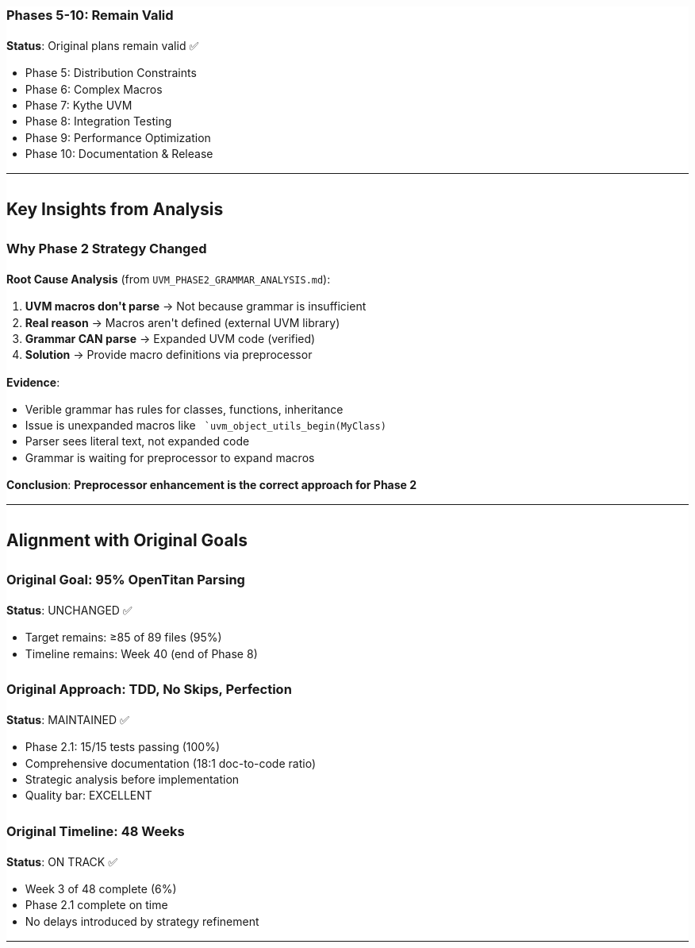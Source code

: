 ### Phases 5-10: Remain Valid

**Status**: Original plans remain valid ✅
- Phase 5: Distribution Constraints
- Phase 6: Complex Macros
- Phase 7: Kythe UVM
- Phase 8: Integration Testing
- Phase 9: Performance Optimization
- Phase 10: Documentation & Release

---

## Key Insights from Analysis

### Why Phase 2 Strategy Changed

**Root Cause Analysis** (from `UVM_PHASE2_GRAMMAR_ANALYSIS.md`):

1. **UVM macros don't parse** → Not because grammar is insufficient
2. **Real reason** → Macros aren't defined (external UVM library)
3. **Grammar CAN parse** → Expanded UVM code (verified)
4. **Solution** → Provide macro definitions via preprocessor

**Evidence**:
- Verible grammar has rules for classes, functions, inheritance
- Issue is unexpanded macros like `` `uvm_object_utils_begin(MyClass)``
- Parser sees literal text, not expanded code
- Grammar is waiting for preprocessor to expand macros

**Conclusion**: **Preprocessor enhancement is the correct approach for Phase 2**

---

## Alignment with Original Goals

### Original Goal: 95% OpenTitan Parsing

**Status**: UNCHANGED ✅
- Target remains: ≥85 of 89 files (95%)
- Timeline remains: Week 40 (end of Phase 8)

### Original Approach: TDD, No Skips, Perfection

**Status**: MAINTAINED ✅
- Phase 2.1: 15/15 tests passing (100%)
- Comprehensive documentation (18:1 doc-to-code ratio)
- Strategic analysis before implementation
- Quality bar: EXCELLENT

### Original Timeline: 48 Weeks

**Status**: ON TRACK ✅
- Week 3 of 48 complete (6%)
- Phase 2.1 complete on time
- No delays introduced by strategy refinement

---